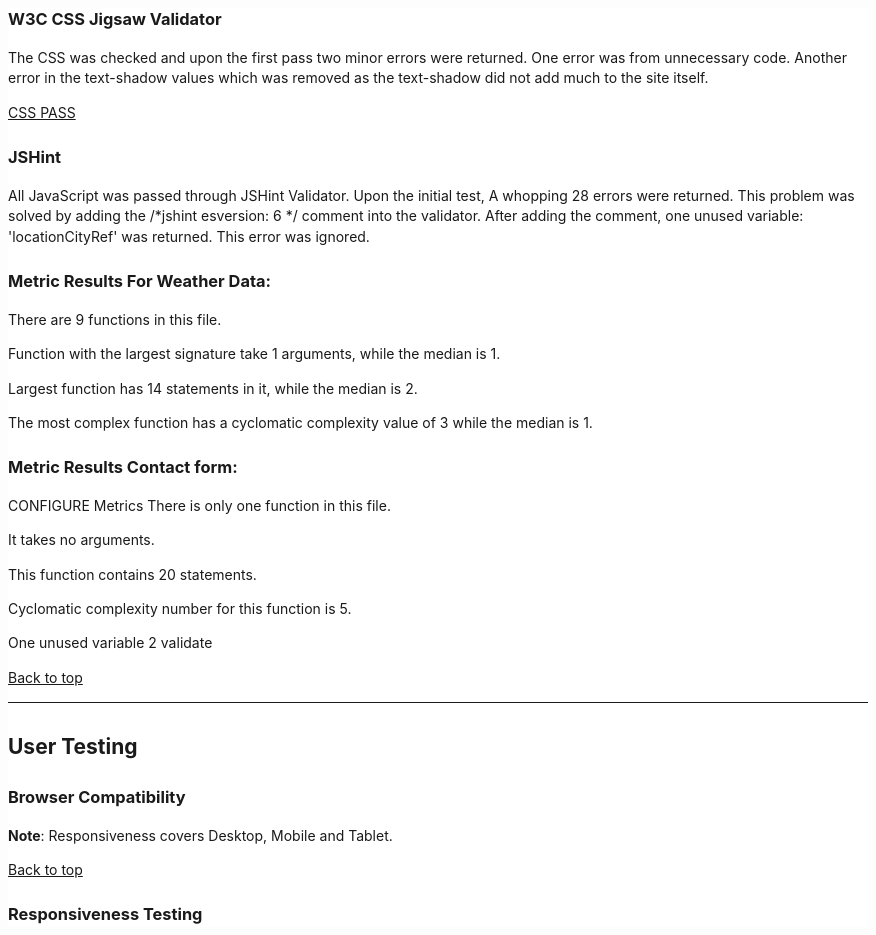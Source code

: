

### W3C CSS Jigsaw Validator

The CSS was checked and upon the first pass two minor errors were returned. One error was from unnecessary code. Another error in the text-shadow values which was removed as the text-shadow did not add much to the site itself.

[CSS PASS](assets/images/css-pass.png)

### JSHint

All JavaScript was passed through JSHint Validator. Upon the initial test, A whopping 28 errors were returned. This problem was solved by adding the /*jshint esversion: 6 */ comment into the validator. 
After adding the comment, one unused variable: 'locationCityRef' was returned. This error was ignored. 

### Metric Results For Weather Data:
There are 9 functions in this file.

Function with the largest signature take 1 arguments, while the median is 1.

Largest function has 14 statements in it, while the median is 2.

The most complex function has a cyclomatic complexity value of 3 while the median is 1.

### Metric Results Contact form:

CONFIGURE
Metrics
There is only one function in this file.

It takes no arguments.

This function contains 20 statements.

Cyclomatic complexity number for this function is 5.

One unused variable
2	validate



[Back to top](#table-of-contents)

---


## User Testing

### Browser Compatibility

**Note**: Responsiveness covers Desktop, Mobile and Tablet.

[Back to top](#table-of-contents)

### Responsiveness Testing
